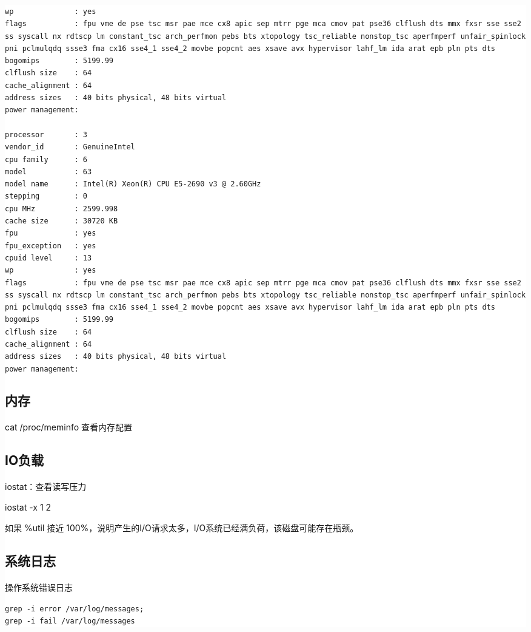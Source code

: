 ```shell
wp              : yes
flags           : fpu vme de pse tsc msr pae mce cx8 apic sep mtrr pge mca cmov pat pse36 clflush dts mmx fxsr sse sse2 ss syscall nx rdtscp lm constant_tsc arch_perfmon pebs bts xtopology tsc_reliable nonstop_tsc aperfmperf unfair_spinlock pni pclmulqdq ssse3 fma cx16 sse4_1 sse4_2 movbe popcnt aes xsave avx hypervisor lahf_lm ida arat epb pln pts dts
bogomips        : 5199.99
clflush size    : 64
cache_alignment : 64
address sizes   : 40 bits physical, 48 bits virtual
power management:

processor       : 3
vendor_id       : GenuineIntel
cpu family      : 6
model           : 63
model name      : Intel(R) Xeon(R) CPU E5-2690 v3 @ 2.60GHz
stepping        : 0
cpu MHz         : 2599.998
cache size      : 30720 KB
fpu             : yes
fpu_exception   : yes
cpuid level     : 13
wp              : yes
flags           : fpu vme de pse tsc msr pae mce cx8 apic sep mtrr pge mca cmov pat pse36 clflush dts mmx fxsr sse sse2 ss syscall nx rdtscp lm constant_tsc arch_perfmon pebs bts xtopology tsc_reliable nonstop_tsc aperfmperf unfair_spinlock pni pclmulqdq ssse3 fma cx16 sse4_1 sse4_2 movbe popcnt aes xsave avx hypervisor lahf_lm ida arat epb pln pts dts
bogomips        : 5199.99
clflush size    : 64
cache_alignment : 64
address sizes   : 40 bits physical, 48 bits virtual
power management:
```

## 内存

cat /proc/meminfo 查看内存配置

## IO负载

iostat：查看读写压力

iostat -x 1 2

如果 %util 接近 100%，说明产生的I/O请求太多，I/O系统已经满负荷，该磁盘可能存在瓶颈。

## 系统日志

操作系统错误日志

```
grep -i error /var/log/messages;
grep -i fail /var/log/messages
```
